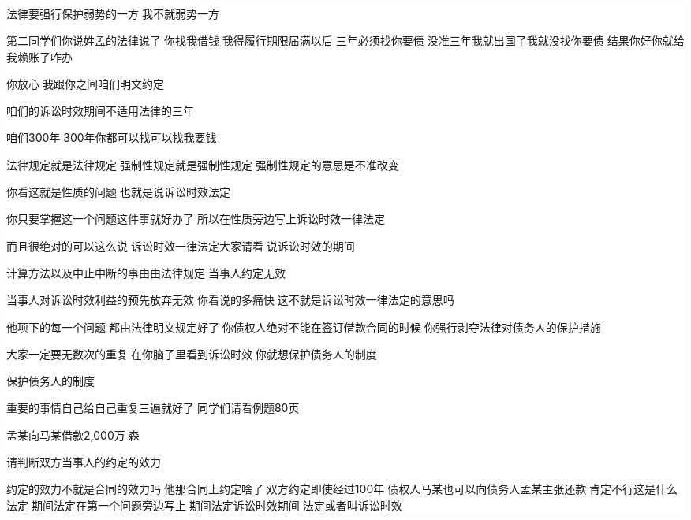 法律要强行保护弱势的一方
我不就弱势一方

第二同学们你说姓孟的法律说了
你找我借钱
我得履行期限届满以后
三年必须找你要债
没准三年我就出国了我就没找你要债
结果你好你就给我赖账了咋办

你放心
我跟你之间咱们明文约定

咱们的诉讼时效期间不适用法律的三年

咱们300年
300年你都可以找可以找我要钱

法律规定就是法律规定
强制性规定就是强制性规定
强制性规定的意思是不准改变

你看这就是性质的问题
也就是说诉讼时效法定

你只要掌握这一个问题这件事就好办了
所以在性质旁边写上诉讼时效一律法定

而且很绝对的可以这么说
诉讼时效一律法定大家请看
说诉讼时效的期间

计算方法以及中止中断的事由由法律规定
当事人约定无效

当事人对诉讼时效利益的预先放弃无效
你看说的多痛快
这不就是诉讼时效一律法定的意思吗

他项下的每一个问题
都由法律明文规定好了
你债权人绝对不能在签订借款合同的时候
你强行剥夺法律对债务人的保护措施

大家一定要无数次的重复
在你脑子里看到诉讼时效
你就想保护债务人的制度

保护债务人的制度

重要的事情自己给自己重复三遍就好了
同学们请看例题80页

孟某向马某借款2,000万
森

请判断双方当事人的约定的效力

约定的效力不就是合同的效力吗
他那合同上约定啥了
双方约定即使经过100年
债权人马某也可以向债务人孟某主张还款
肯定不行这是什么法定
期间法定在第一个问题旁边写上
期间法定诉讼时效期间
法定或者叫诉讼时效
